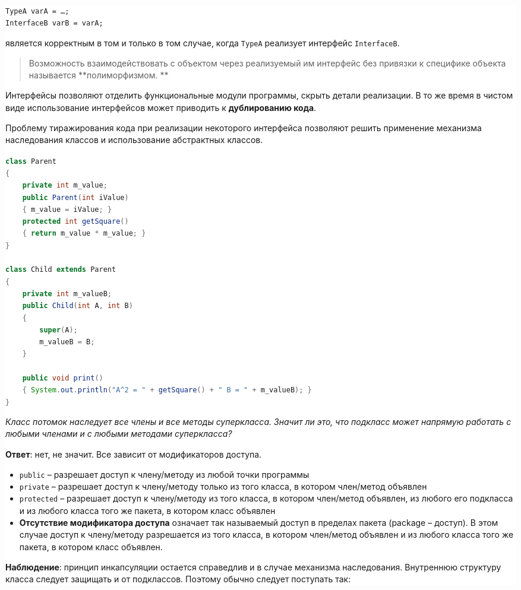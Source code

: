 ```
TypeA varA = …;
InterfaceB varB = varA;
```

является корректным в том и только в том случае, когда `TypeA` реализует интерфейс `InterfaceB`.

>  Возможность взаимодействовать с объектом через реализуемый им интерфейс без привязки к специфике объекта называется **полиморфизмом. **

Интерфейсы позволяют отделить функциональные модули программы, скрыть детали реализации. В то же время в чистом виде использование интерфейсов может приводить к **дублированию кода**. 

Проблему тиражирования кода при реализации некоторого интерфейса позволяют решить применение механизма наследования классов и использование абстрактных классов. 

```java
class Parent
{
	private int m_value;
	public Parent(int iValue)
	{ m_value = iValue; }
	protected int getSquare()
	{ return m_value * m_value; }
}

class Child extends Parent
{
	private int m_valueB;
	public Child(int A, int B)
	{
		super(A);
		m_valueB = B;
	}

	public void print()
	{ System.out.println("A^2 = " + getSquare() + " B = " + m_valueB); }
}
```

*Класс потомок наследует все члены и все методы суперкласса. Значит ли это, что подкласс может напрямую работать с любыми членами и с любыми методами суперкласса?*

**Ответ**: нет, не значит. Все зависит от модификаторов доступа.

- `public` – разрешает доступ к члену/методу из любой точки программы
- `private` – разрешает доступ к члену/методу только из того класса, в котором член/метод объявлен
- `protected` – разрешает доступ к члену/методу из того класса, в котором член/метод объявлен, из любого его подкласса и из любого класса того же пакета, в котором класс объявлен
- **Отсутствие модификатора доступа** означает так называемый доступ в пределах пакета (package – доступ). В этом случае доступ к члену/методу разрешается из того класса, в котором член/метод объявлен и из любого класса того же пакета, в котором класс объявлен.

**Наблюдение**: принцип инкапсуляции остается справедлив и в случае механизма наследования. Внутреннюю структуру класса следует защищать и от подклассов. Поэтому обычно следует поступать так:

